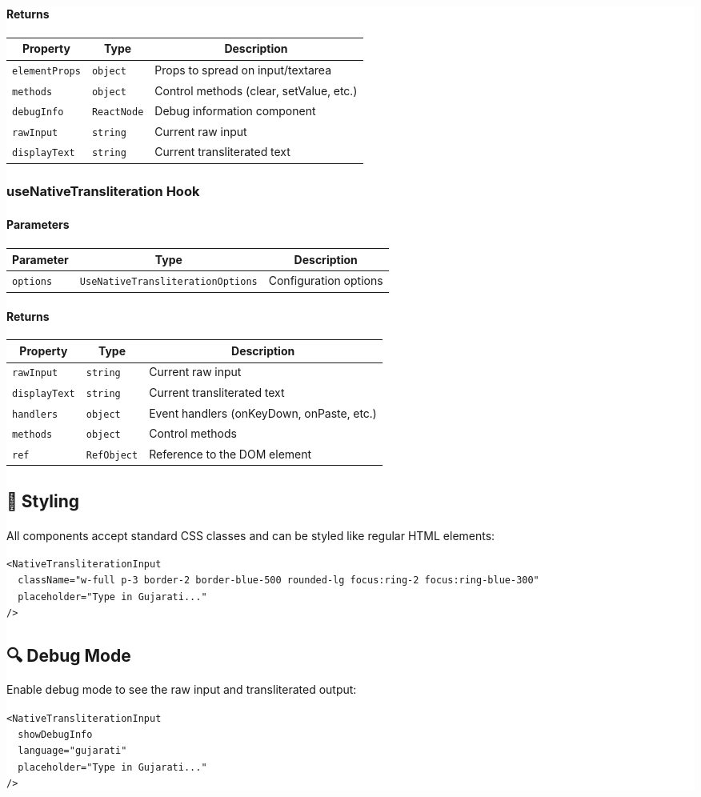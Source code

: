 #### Returns

| Property       | Type        | Description                             |
| -------------- | ----------- | --------------------------------------- |
| `elementProps` | `object`    | Props to spread on input/textarea       |
| `methods`      | `object`    | Control methods (clear, setValue, etc.) |
| `debugInfo`    | `ReactNode` | Debug information component             |
| `rawInput`     | `string`    | Current raw input                       |
| `displayText`  | `string`    | Current transliterated text             |

### useNativeTransliteration Hook

#### Parameters

| Parameter | Type                              | Description           |
| --------- | --------------------------------- | --------------------- |
| `options` | `UseNativeTransliterationOptions` | Configuration options |

#### Returns

| Property      | Type        | Description                               |
| ------------- | ----------- | ----------------------------------------- |
| `rawInput`    | `string`    | Current raw input                         |
| `displayText` | `string`    | Current transliterated text               |
| `handlers`    | `object`    | Event handlers (onKeyDown, onPaste, etc.) |
| `methods`     | `object`    | Control methods                           |
| `ref`         | `RefObject` | Reference to the DOM element              |

## 🎨 Styling

All components accept standard CSS classes and can be styled like regular HTML elements:

```tsx
<NativeTransliterationInput
  className="w-full p-3 border-2 border-blue-500 rounded-lg focus:ring-2 focus:ring-blue-300"
  placeholder="Type in Gujarati..."
/>
```

## 🔍 Debug Mode

Enable debug mode to see the raw input and transliterated output:

```tsx
<NativeTransliterationInput
  showDebugInfo
  language="gujarati"
  placeholder="Type in Gujarati..."
/>
```
